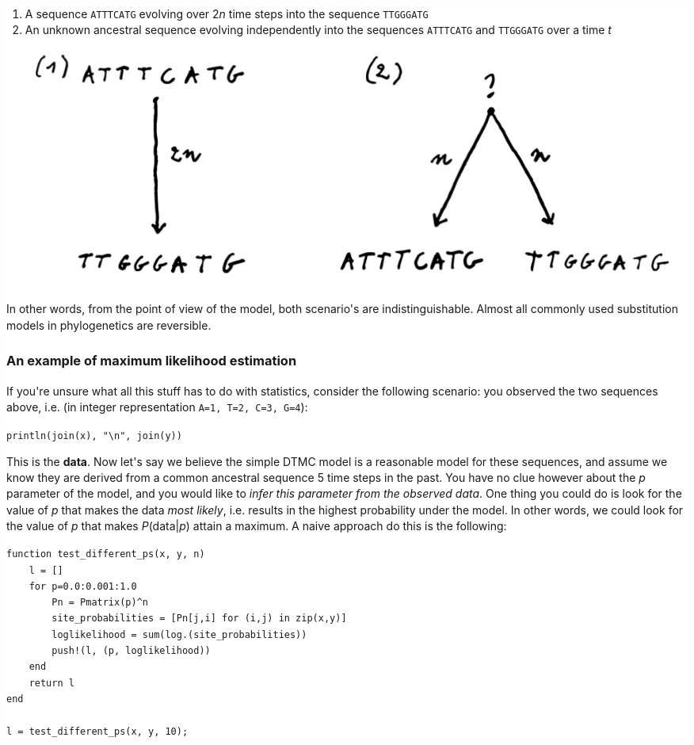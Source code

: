 1. A sequence `ATTTCATG` evolving over $2n$ time steps into the sequence
   `TTGGGATG`
2. An unknown ancestral sequence evolving independently into the sequences
   `ATTTCATG` and `TTGGGATG` over a time $t$

![](/assets/phylocourse/submod/rev.png)

In other words, from the point of view of the model, both scenario's are
indistinguishable. Almost all commonly used substitution models in
phylogenetics are reversible.

### An example of maximum likelihood estimation

If you're unsure what all this stuff has to do with statistics, consider the
following scenario: you observed the two sequences above, i.e. (in integer
representation `A=1, T=2, C=3, G=4`):

```julia:ex13
println(join(x), "\n", join(y))
```

This is the **data**. Now let's say we believe the simple DTMC model is a
reasonable model for these sequences, and assume we know they are derived
from a common ancestral sequence $5$ time steps in the past.  You have no clue
however about the $p$ parameter of the model, and you would like to *infer
this parameter from the observed data*.  One thing you could do is look for
the value of $p$ that makes the data *most likely*, i.e. results in the
highest probability under the model. In other words, we could look for the
value of $p$ that makes $P(\text{data}|p)$ attain a maximum. A naive approach
do this is the following:

```julia:ex14
function test_different_ps(x, y, n)
    l = []
    for p=0.0:0.001:1.0
        Pn = Pmatrix(p)^n
        site_probabilities = [Pn[j,i] for (i,j) in zip(x,y)]
        loglikelihood = sum(log.(site_probabilities))
        push!(l, (p, loglikelihood))
    end
    return l
end

l = test_different_ps(x, y, 10);
```


[^ternary]: While most julia code should be very easy to read even if you're unfamiliar, the [*ternary operator*](https://en.wikipedia.org/wiki/%3F:) used in this snippet might need some explanation (as Python does not have it for instance). It is simply a very concise `if/else` statement you can read as follows: `(if condition) ? (do this) : (else do that)`. It's a programming structure inherited from the `C` programming language.
[^pr]: Some basic familiarity with probability theory is assumed here. Recall that $P(A|B)$ denotes the conditional probability of the event $A$ given the event $B$ (e.g. $P(\text{I have COVID}|\text{I cough all the time})$ can be read as 'the probability that I have COVID if it is the case that I cough all the time'). $P(A,B)$ is the joint probability of event $A$ and $B$, i.e. the probability that both $A$ and $B$ 'occur'. The product rule of probability theory relates these as $P(A,B) = P(A|B)P(B) = P(B|A)P(A)$, which also gives Bayes' rule $P(A|B) = P(B|A)P(A)/P(B)$. Note that this also works for more than two events, e.g. $P(A,B,C) = P(A,B|C)P(C) = P(A|B,C)P(B|C)P(C)$.
[^sp]: Open any textbook on stochastic processes, and you will find that the mathematics of stochastic processes quickly becomes very involved.
[^recursion]: Note that this recursive formulation is general, it will work for any discrete Markov model of DNA substitution, not ony the simple single parameter one. For the simple model we could probably find an easier formula for the $n$-step transition probability if we would do some maths here.
[^allen]: A book on some basic stochastic processes theory which I think is quite nice is [Allen (2003)](https://www.worldcat.org/title/introduction-to-stochastic-processes-with-applications-to-biology/oclc/52092121).
[^generator]: In the Markov chain literature this is often referred to as the *infinitesimal generator*, but in phylogenetics it's commonly reffered to simply as the rate matrix.
[^solution]: Note that if you forget for a while that $P(t)$ and $Q$ represent matrices, and just look at this as a simple ordinary differential equation (ODE) of the form $$\frac{df(t)}{dt} = af(t)$$ the solution is very straightforward (you might recognize this form of ODE from population growth or radioactive decay models). If we bring $f(t)$ from the right hand side to the left, and integrate on both sides from $t_0$ to $t$, we get the very familiar solution $f(t) = f(t_0)e^{at}$. If we would naively apply this to our case we would have $P(t) = P(0)e^{Qt}$ and since we have $P(0) = I$ this happens to be the actual form of the solution.